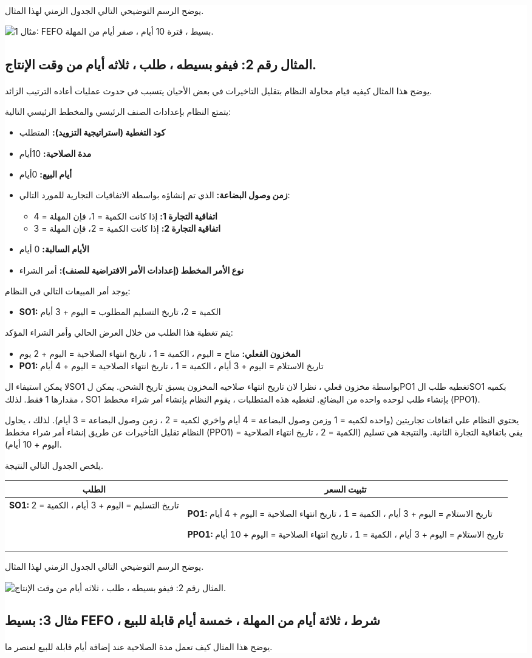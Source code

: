 يوضح الرسم التوضيحي التالي الجدول الزمني لهذا المثال.

![مثال 1: FEFO بسيط ، فترة 10 أيام ، صفر أيام من المهلة.](media/fefo-example-1.png "مثال 1: FEFO بسيط ، فترة 10 أيام ، صفر أيام من المهلة")

## <a name="example-2-simple-fefo-requirement-three-days-of-lead-time"></a>المثال رقم 2: فيفو بسيطه ، طلب ، ثلاثه أيام من وقت الإنتاج.

يوضح هذا المثال كيفيه قيام محاولة النظام بتقليل التاخيرات في بعض الأحيان يتسبب في حدوث عمليات أعاده الترتيب الزائد.

يتمتع النظام بإعدادات الصنف الرئيسي والمخطط الرئيسي التالية:

- **كود التغطية (استراتيجية التزويد):** المتطلب
- **مدة الصلاحية:** 10أيام
- **أيام البيع:** 0أيام
- **زمن وصول البضاعة:** الذي تم إنشاؤه بواسطة الاتفاقيات التجارية للمورد التالي:

    - **اتفاقية التجارة 1:** إذا كانت الكمية = 1، فإن المهلة = 4
    - **اتفاقية التجارة 2:** إذا كانت الكمية = 2، فإن المهلة = 3

- **الأيام السالبة:** 0 أيام
- **نوع الأمر المخطط (إعدادات الأمر الافتراضية للصنف):** أمر الشراء

يوجد أمر المبيعات التالي في النظام:

- **SO1:** الكمية = 2، تاريخ التسليم المطلوب = اليوم + 3 أيام

يتم تغطية هذا الطلب من خلال العرض الحالي وأمر الشراء المؤكد:

- **المخزون الفعلي:** متاح = اليوم ، الكمية = 1 ، تاريخ انتهاء الصلاحية = اليوم + 2 يوم
- **PO1:** تاريخ الاستلام = اليوم + 3 أيام ، الكمية = 1 ، تاريخ انتهاء الصلاحية = اليوم + 4 أيام

لا يمكن استيفاء الSO1 بواسطة مخزون فعلي ، نظرا لان تاريخ انتهاء صلاحيه المخزون يسبق تاريخ الشحن. يمكن لPO1 تغطيه طلب الSO1 بكميه مقدارها 1 فقط. لذلك ، SO1 بإنشاء طلب لوحده واحده من البضائع. لتغطيه هذه المتطلبات ، يقوم النظام بإنشاء أمر شراء مخطط (PPO1).

يحتوي النظام علي اتفاقات تجاريتين (واحده لكميه = 1 وزمن وصول البضاعة = 4 أيام واخري لكميه = 2 ، زمن وصول البضاعة = 3 أيام). لذلك ، يحاول النظام تقليل التأخيرات عن طريق إنشاء أمر شراء مخطط (PPO1) يفي باتفاقية التجارة الثانية. والنتيجة هي تسليم (الكمية = 2 ، تاريخ انتهاء الصلاحية = اليوم + 10 أيام).

يلخص الجدول التالي النتيجة.

| الطلب | تثبيت السعر |
|---|---|
| **SO1:** تاريخ التسليم = اليوم + 3 أيام ، الكمية = 2 | <p>**PO1:** تاريخ الاستلام = اليوم + 3 أيام ، الكمية = 1 ، تاريخ انتهاء الصلاحية = اليوم + 4 أيام</p><p>**PPO1:** تاريخ الاستلام = اليوم + 3 أيام ، الكمية = 1 ، تاريخ انتهاء الصلاحية = اليوم + 10 أيام</p> |

يوضح الرسم التوضيحي التالي الجدول الزمني لهذا المثال.

![المثال رقم 2: فيفو بسيطه ، طلب ، ثلاثه أيام من وقت الإنتاج.](media/fefo-example-2.png "المثال رقم 2: فيفو بسيطه ، طلب ، ثلاثه أيام من وقت الإنتاج.")

## <a name="example-3-simple-fefo-requirement-three-days-of-lead-time-five-sellable-days"></a>مثال 3: بسيط FEFO ، شرط ، ثلاثة أيام من المهلة ، خمسة أيام قابلة للبيع

يوضح هذا المثال كيف تعمل مدة الصلاحية عند إضافة أيام قابلة للبيع لعنصر ما.

